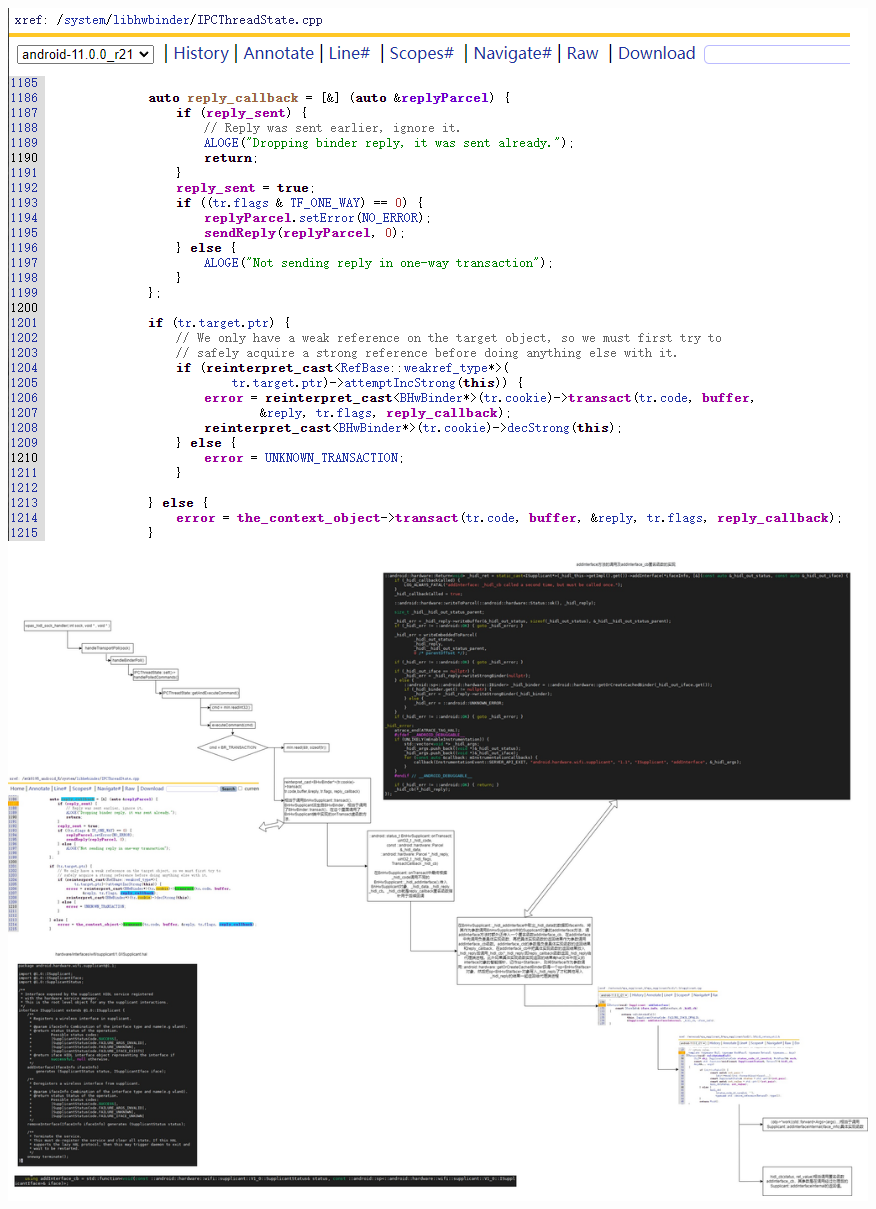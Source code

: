 ![image-20220117185710778](wifi.assets/image-20220117185710778.png)





![wpa-Supplicant__addInterface](wifi.assets/wpa-Supplicant__addInterface-16425729479171.jpg)